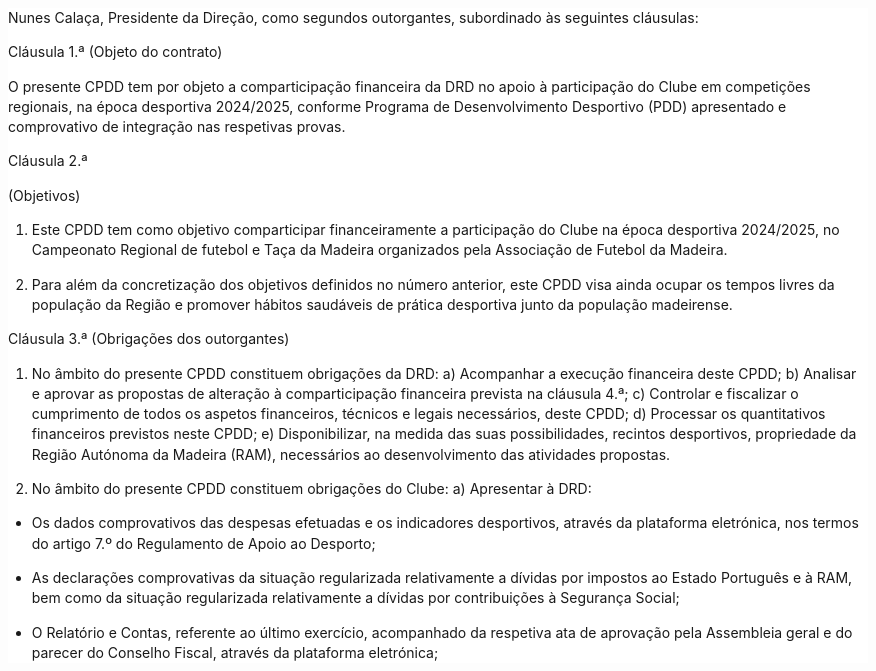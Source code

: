 Nunes Calaça, Presidente da Direção, como segundos outorgantes, subordinado às seguintes cláusulas:


Cláusula 1.ª
(Objeto do contrato)

O presente CPDD tem por objeto a comparticipação financeira da DRD no apoio à participação do Clube em competições
regionais, na época desportiva 2024/2025, conforme Programa de Desenvolvimento Desportivo (PDD) apresentado e
comprovativo de integração nas respetivas provas.


Cláusula 2.ª

(Objetivos)

1. Este CPDD tem como objetivo comparticipar financeiramente a participação do Clube na época desportiva
2024/2025, no Campeonato Regional de futebol e Taça da Madeira organizados pela Associação de Futebol da Madeira.

2. Para além da concretização dos objetivos definidos no número anterior, este CPDD visa ainda ocupar os tempos
livres da população da Região e promover hábitos saudáveis de prática desportiva junto da população madeirense.


Cláusula 3.ª
(Obrigações dos outorgantes)

1. No âmbito do presente CPDD constituem obrigações da DRD:
a) Acompanhar a execução financeira deste CPDD;
b) Analisar e aprovar as propostas de alteração à comparticipação financeira prevista na cláusula 4.ª;
c) Controlar e fiscalizar o cumprimento de todos os aspetos financeiros, técnicos e legais necessários, deste CPDD;
d) Processar os quantitativos financeiros previstos neste CPDD;
e) Disponibilizar, na medida das suas possibilidades, recintos desportivos, propriedade da Região Autónoma da Madeira
(RAM), necessários ao desenvolvimento das atividades propostas.

2. No âmbito do presente CPDD constituem obrigações do Clube:
a) Apresentar à DRD:

  - Os dados comprovativos das despesas efetuadas e os indicadores desportivos, através da plataforma eletrónica, nos
termos do artigo 7.º do Regulamento de Apoio ao Desporto;

  - As declarações comprovativas da situação regularizada relativamente a dívidas por impostos ao Estado Português e à
RAM, bem como da situação regularizada relativamente a dívidas por contribuições à Segurança Social;

  - O Relatório e Contas, referente ao último exercício, acompanhado da respetiva ata de aprovação pela Assembleia geral e
do parecer do Conselho Fiscal, através da plataforma eletrónica;
